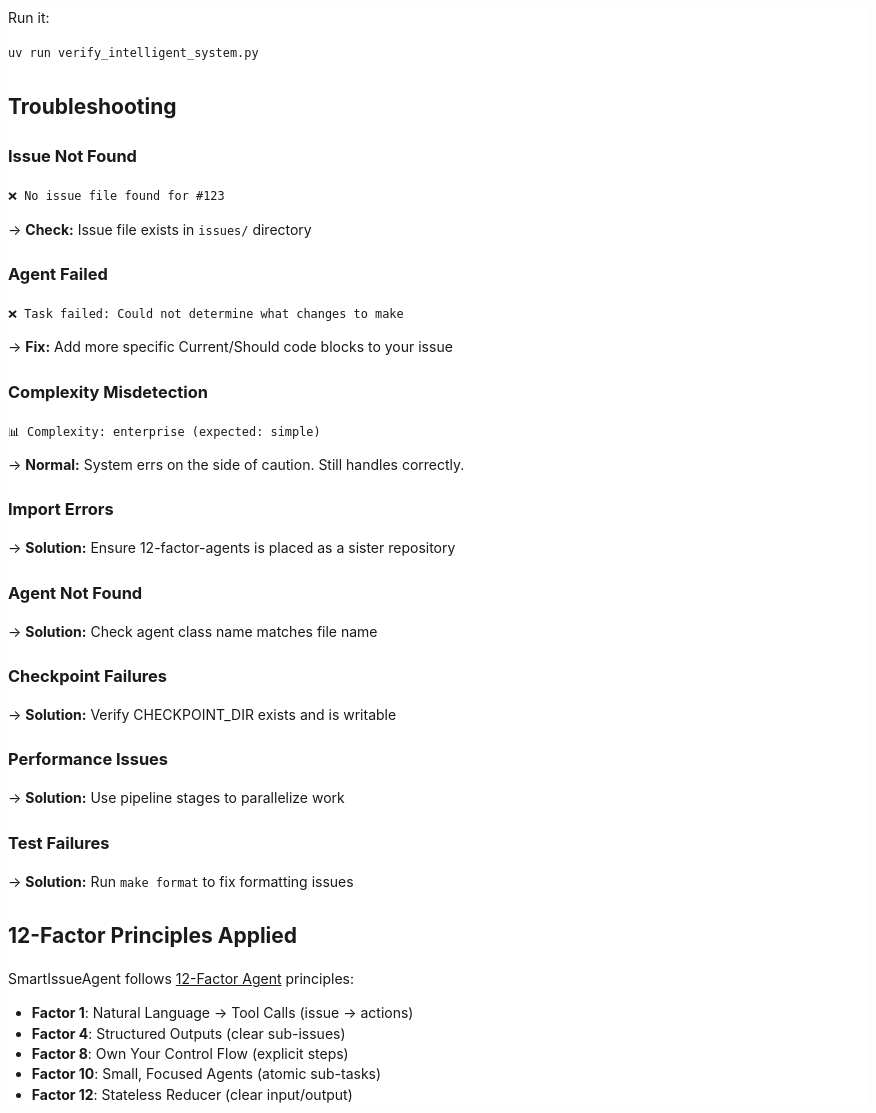 Run it:
```bash
uv run verify_intelligent_system.py
```

## Troubleshooting

### Issue Not Found
```
❌ No issue file found for #123
```
→ **Check:** Issue file exists in `issues/` directory

### Agent Failed
```
❌ Task failed: Could not determine what changes to make
```  
→ **Fix:** Add more specific Current/Should code blocks to your issue

### Complexity Misdetection
```
📊 Complexity: enterprise (expected: simple)
```
→ **Normal:** System errs on the side of caution. Still handles correctly.

### Import Errors
→ **Solution:** Ensure 12-factor-agents is placed as a sister repository

### Agent Not Found
→ **Solution:** Check agent class name matches file name

### Checkpoint Failures
→ **Solution:** Verify CHECKPOINT_DIR exists and is writable

### Performance Issues
→ **Solution:** Use pipeline stages to parallelize work

### Test Failures
→ **Solution:** Run `make format` to fix formatting issues

## 12-Factor Principles Applied

SmartIssueAgent follows [12-Factor Agent](https://github.com/humanlayer/12-factor-agents) principles:

- **Factor 1**: Natural Language → Tool Calls (issue → actions)
- **Factor 4**: Structured Outputs (clear sub-issues)  
- **Factor 8**: Own Your Control Flow (explicit steps)
- **Factor 10**: Small, Focused Agents (atomic sub-tasks)
- **Factor 12**: Stateless Reducer (clear input/output)
